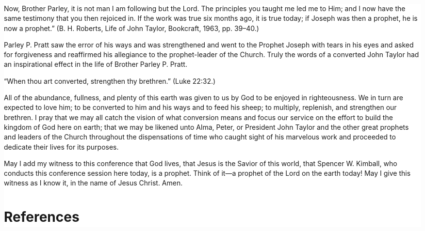Now, Brother Parley, it is not man I am following but the Lord. The principles you taught me led me to Him; and I now have the same testimony that you then rejoiced in. If the work was true six months ago, it is true today; if Joseph was then a prophet, he is now a prophet.” (B. H. Roberts, Life of John Taylor, Bookcraft, 1963, pp. 39–40.)

Parley P. Pratt saw the error of his ways and was strengthened and went to the Prophet Joseph with tears in his eyes and asked for forgiveness and reaffirmed his allegiance to the prophet-leader of the Church. Truly the words of a converted John Taylor had an inspirational effect in the life of Brother Parley P. Pratt.

“When thou art converted, strengthen thy brethren.” (Luke 22:32.)

All of the abundance, fullness, and plenty of this earth was given to us by God to be enjoyed in righteousness. We in turn are expected to love him; to be converted to him and his ways and to feed his sheep; to multiply, replenish, and strengthen our brethren. I pray that we may all catch the vision of what conversion means and focus our service on the effort to build the kingdom of God here on earth; that we may be likened unto Alma, Peter, or President John Taylor and the other great prophets and leaders of the Church throughout the dispensations of time who caught sight of his marvelous work and proceeded to dedicate their lives for its purposes.

May I add my witness to this conference that God lives, that Jesus is the Savior of this world, that Spencer W. Kimball, who conducts this conference session here today, is a prophet. Think of it—a prophet of the Lord on the earth today! May I give this witness as I know it, in the name of Jesus Christ. Amen.

# References
